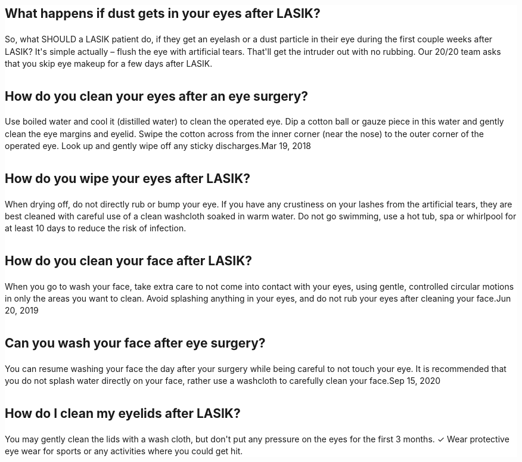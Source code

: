 ## What happens if dust gets in your eyes after LASIK?
So, what SHOULD a LASIK patient do, if they get an eyelash or a dust particle in their eye during the first couple weeks after LASIK? It's simple actually – flush the eye with artificial tears. That'll get the intruder out with no rubbing. Our 20/20 team asks that you skip eye makeup for a few days after LASIK.

## How do you clean your eyes after an eye surgery?
Use boiled water and cool it (distilled water) to clean the operated eye. Dip a cotton ball or gauze piece in this water and gently clean the eye margins and eyelid. Swipe the cotton across from the inner corner (near the nose) to the outer corner of the operated eye. Look up and gently wipe off any sticky discharges.Mar 19, 2018

## How do you wipe your eyes after LASIK?
When drying off, do not directly rub or bump your eye. If you have any crustiness on your lashes from the artificial tears, they are best cleaned with careful use of a clean washcloth soaked in warm water. Do not go swimming, use a hot tub, spa or whirlpool for at least 10 days to reduce the risk of infection.

## How do you clean your face after LASIK?
When you go to wash your face, take extra care to not come into contact with your eyes, using gentle, controlled circular motions in only the areas you want to clean. Avoid splashing anything in your eyes, and do not rub your eyes after cleaning your face.Jun 20, 2019

## Can you wash your face after eye surgery?
You can resume washing your face the day after your surgery while being careful to not touch your eye. It is recommended that you do not splash water directly on your face, rather use a washcloth to carefully clean your face.Sep 15, 2020

## How do I clean my eyelids after LASIK?
You may gently clean the lids with a wash cloth, but don't put any pressure on the eyes for the first 3 months. ✓ Wear protective eye wear for sports or any activities where you could get hit.

